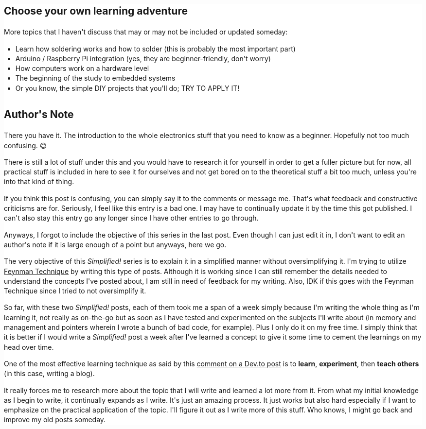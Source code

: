 ## Choose your own learning adventure
More topics that I haven't discuss that may or may not be included or updated someday:
- Learn how soldering works and how to solder (this is probably the most important part)
- Arduino / Raspberry Pi integration (yes, they are beginner-friendly, don't worry)
- How computers work on a hardware level
- The beginning of the study to embedded systems
- Or you know, the simple DIY projects that you'll do; TRY TO APPLY IT!

## Author's Note
There you have it. The introduction to the whole electronics stuff that you need to know as a beginner. Hopefully not too much confusing. 😅

There is still a lot of stuff under this and you would have to research it for yourself in order to get a fuller picture but for now, all 
practical stuff is included in here to see it for ourselves and not get bored on to the theoretical stuff a bit too much, unless you're into 
that kind of thing.

If you think this post is confusing, you can simply say it to the comments or message me. That's what feedback and constructive criticisms are 
for. Seriously, I feel like this entry is a bad one. I may have to continually update it by the time this got published. I can't also stay 
this entry go any longer since I have other entries to go through.

Anyways, I forgot to include the objective of this series in the last post. Even though I can just edit it in, I don't want to edit 
an author's note if it is large enough of a point but anyways, here we go.

The very objective of this *Simplified!* series is to explain it in a simplified manner without oversimplifying it. I'm trying to 
utilize [Feynman Technique](https://curiosity.com/topics/learn-anything-in-four-steps-with-the-feynman-technique-curiosity/) by writing 
this type of posts. Although it is working since I can still remember the details needed to understand the concepts I've posted about, 
I am still in need of feedback for my writing. Also, IDK if this goes with the Feynman Technique since I tried to not oversimplify it.

So far, with these two *Simplified!* posts, each of them took me a span of a week simply because I'm writing the whole thing as I'm learning 
it, not really as on-the-go but as soon as I have tested and experimented on the subjects I'll write about (in memory and management and 
pointers wherein I wrote a bunch of bad code, for example). Plus I only do it on my free time. I simply think that it is better if I 
would write a *Simplified!* post a week after I've learned a concept to give it some time to cement the learnings on my head over time.

One of the most effective learning technique as said by this [comment on a Dev.to post](https://dev.to/adarshkkumar/comment/3opf) is to 
**learn**, **experiment**, then **teach others** (in this case, writing a blog).

It really forces me to research more about the topic that I will write and learned a lot more from it. From what my initial knowledge as I 
begin to write, it continually expands as I write. It's just an amazing process. It just works but also hard especially if I want to 
emphasize on the practical application of the topic. I'll figure it out as I write more of this stuff. Who knows, I might go back and improve 
my old posts someday.
